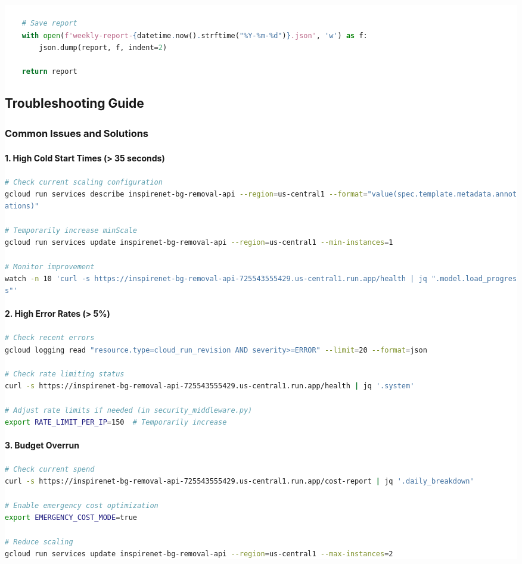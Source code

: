 ```python
    
    # Save report
    with open(f'weekly-report-{datetime.now().strftime("%Y-%m-%d")}.json', 'w') as f:
        json.dump(report, f, indent=2)
    
    return report
```

## Troubleshooting Guide

### Common Issues and Solutions

#### 1. High Cold Start Times (> 35 seconds)
```bash
# Check current scaling configuration
gcloud run services describe inspirenet-bg-removal-api --region=us-central1 --format="value(spec.template.metadata.annotations)"

# Temporarily increase minScale
gcloud run services update inspirenet-bg-removal-api --region=us-central1 --min-instances=1

# Monitor improvement
watch -n 10 'curl -s https://inspirenet-bg-removal-api-725543555429.us-central1.run.app/health | jq ".model.load_progress"'
```

#### 2. High Error Rates (> 5%)
```bash
# Check recent errors
gcloud logging read "resource.type=cloud_run_revision AND severity>=ERROR" --limit=20 --format=json

# Check rate limiting status
curl -s https://inspirenet-bg-removal-api-725543555429.us-central1.run.app/health | jq '.system'

# Adjust rate limits if needed (in security_middleware.py)
export RATE_LIMIT_PER_IP=150  # Temporarily increase
```

#### 3. Budget Overrun
```bash
# Check current spend
curl -s https://inspirenet-bg-removal-api-725543555429.us-central1.run.app/cost-report | jq '.daily_breakdown'

# Enable emergency cost optimization
export EMERGENCY_COST_MODE=true

# Reduce scaling
gcloud run services update inspirenet-bg-removal-api --region=us-central1 --max-instances=2
```
